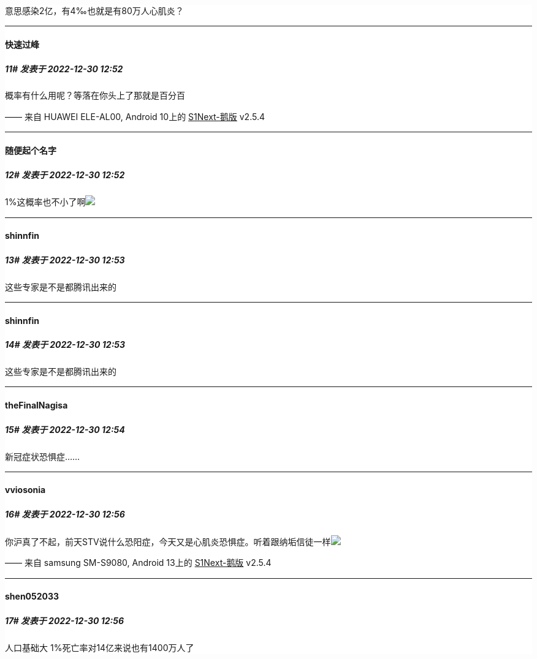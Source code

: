 意思感染2亿，有4‰也就是有80万人心肌炎？

*****

####  快速过峰  
##### 11#       发表于 2022-12-30 12:52

概率有什么用呢？等落在你头上了那就是百分百

—— 来自 HUAWEI ELE-AL00, Android 10上的 [S1Next-鹅版](https://github.com/ykrank/S1-Next/releases) v2.5.4

*****

####  随便起个名字  
##### 12#       发表于 2022-12-30 12:52

1%这概率也不小了啊<img src="https://static.saraba1st.com/image/smiley/face2017/001.png" referrerpolicy="no-referrer">

*****

####  shinnfin  
##### 13#       发表于 2022-12-30 12:53

这些专家是不是都腾讯出来的

*****

####  shinnfin  
##### 14#       发表于 2022-12-30 12:53

这些专家是不是都腾讯出来的

*****

####  theFinalNagisa  
##### 15#       发表于 2022-12-30 12:54

新冠症状恐惧症……

*****

####  vviosonia  
##### 16#       发表于 2022-12-30 12:56

你沪真了不起，前天STV说什么恐阳症，今天又是心肌炎恐惧症。听着跟纳垢信徒一样<img src="https://static.saraba1st.com/image/smiley/face2017/028.png" referrerpolicy="no-referrer">

—— 来自 samsung SM-S9080, Android 13上的 [S1Next-鹅版](https://github.com/ykrank/S1-Next/releases) v2.5.4

*****

####  shen052033  
##### 17#       发表于 2022-12-30 12:56

人口基础大 1%死亡率对14亿来说也有1400万人了

